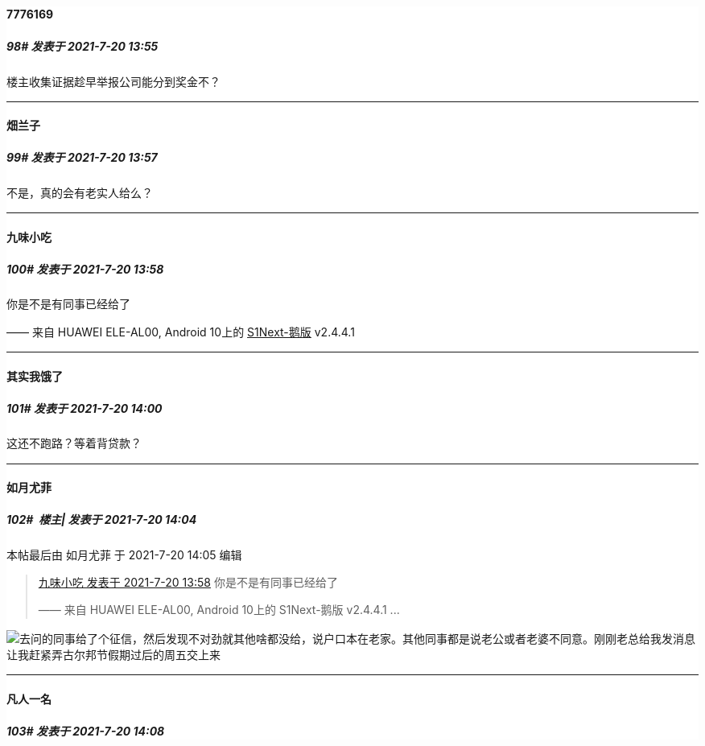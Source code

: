 ####  7776169  
##### 98#       发表于 2021-7-20 13:55


楼主收集证据趁早举报公司能分到奖金不？


*****

####  畑兰子  
##### 99#       发表于 2021-7-20 13:57


不是，真的会有老实人给么？


*****

####  九味小吃  
##### 100#       发表于 2021-7-20 13:58


你是不是有同事已经给了

—— 来自 HUAWEI ELE-AL00, Android 10上的 [S1Next-鹅版](https://github.com/ykrank/S1-Next/releases) v2.4.4.1


*****

####  其实我饿了  
##### 101#       发表于 2021-7-20 14:00


这还不跑路？等着背贷款？


*****

####  如月尤菲  
##### 102#         楼主| 发表于 2021-7-20 14:04


 本帖最后由 如月尤菲 于 2021-7-20 14:05 编辑 
<blockquote><a href="httphttps://bbs.saraba1st.com/2b/forum.php?mod=redirect&amp;goto=findpost&amp;pid=52031892&amp;ptid=2016132" target="_blank">九味小吃 发表于 2021-7-20 13:58</a>
你是不是有同事已经给了

—— 来自 HUAWEI ELE-AL00, Android 10上的 S1Next-鹅版 v2.4.4.1 ...</blockquote>
<img src="https://static.saraba1st.com/image/smiley/face2017/001.png" referrerpolicy="no-referrer">去问的同事给了个征信，然后发现不对劲就其他啥都没给，说户口本在老家。其他同事都是说老公或者老婆不同意。刚刚老总给我发消息让我赶紧弄古尔邦节假期过后的周五交上来


*****

####  凡人一名  
##### 103#       发表于 2021-7-20 14:08

